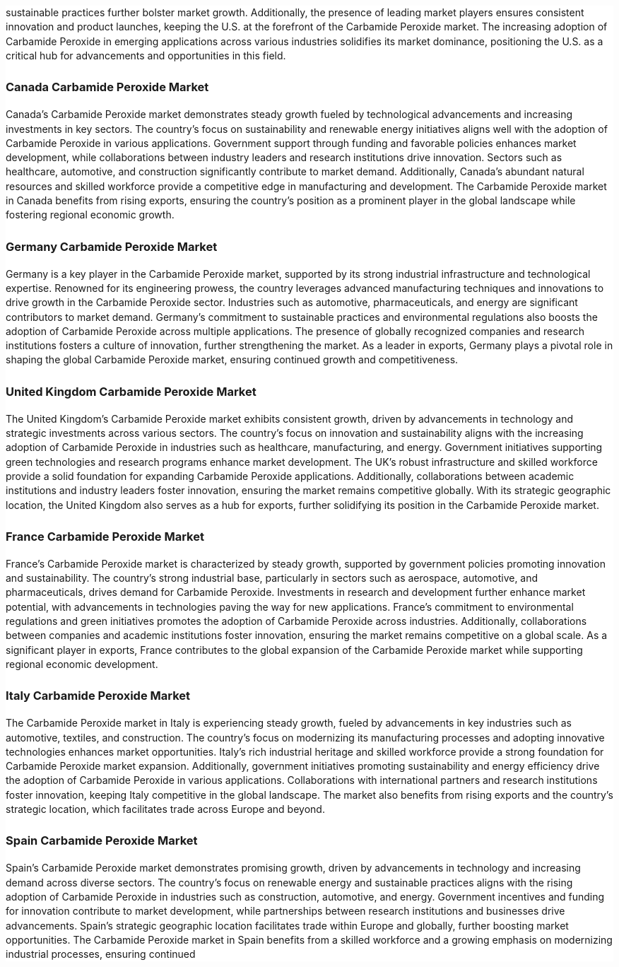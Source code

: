 sustainable practices further bolster market growth. Additionally, the presence of leading market players ensures consistent innovation and product launches, keeping the U.S. at the forefront of the Carbamide Peroxide market. The increasing adoption of Carbamide Peroxide in emerging applications across various industries solidifies its market dominance, positioning the U.S. as a critical hub for advancements and opportunities in this field.</p><h3>Canada Carbamide Peroxide Market</h3><p>Canada&rsquo;s Carbamide Peroxide market demonstrates steady growth fueled by technological advancements and increasing investments in key sectors. The country&rsquo;s focus on sustainability and renewable energy initiatives aligns well with the adoption of Carbamide Peroxide in various applications. Government support through funding and favorable policies enhances market development, while collaborations between industry leaders and research institutions drive innovation. Sectors such as healthcare, automotive, and construction significantly contribute to market demand. Additionally, Canada&rsquo;s abundant natural resources and skilled workforce provide a competitive edge in manufacturing and development. The Carbamide Peroxide market in Canada benefits from rising exports, ensuring the country&rsquo;s position as a prominent player in the global landscape while fostering regional economic growth.</p><h3>Germany Carbamide Peroxide Market</h3><p>Germany is a key player in the Carbamide Peroxide market, supported by its strong industrial infrastructure and technological expertise. Renowned for its engineering prowess, the country leverages advanced manufacturing techniques and innovations to drive growth in the Carbamide Peroxide sector. Industries such as automotive, pharmaceuticals, and energy are significant contributors to market demand. Germany&rsquo;s commitment to sustainable practices and environmental regulations also boosts the adoption of Carbamide Peroxide across multiple applications. The presence of globally recognized companies and research institutions fosters a culture of innovation, further strengthening the market. As a leader in exports, Germany plays a pivotal role in shaping the global Carbamide Peroxide market, ensuring continued growth and competitiveness.</p><h3>United Kingdom Carbamide Peroxide Market</h3><p>The United Kingdom&rsquo;s Carbamide Peroxide market exhibits consistent growth, driven by advancements in technology and strategic investments across various sectors. The country&rsquo;s focus on innovation and sustainability aligns with the increasing adoption of Carbamide Peroxide in industries such as healthcare, manufacturing, and energy. Government initiatives supporting green technologies and research programs enhance market development. The UK&rsquo;s robust infrastructure and skilled workforce provide a solid foundation for expanding Carbamide Peroxide applications. Additionally, collaborations between academic institutions and industry leaders foster innovation, ensuring the market remains competitive globally. With its strategic geographic location, the United Kingdom also serves as a hub for exports, further solidifying its position in the Carbamide Peroxide market.</p><h3>France Carbamide Peroxide Market</h3><p>France&rsquo;s Carbamide Peroxide market is characterized by steady growth, supported by government policies promoting innovation and sustainability. The country&rsquo;s strong industrial base, particularly in sectors such as aerospace, automotive, and pharmaceuticals, drives demand for Carbamide Peroxide. Investments in research and development further enhance market potential, with advancements in technologies paving the way for new applications. France&rsquo;s commitment to environmental regulations and green initiatives promotes the adoption of Carbamide Peroxide across industries. Additionally, collaborations between companies and academic institutions foster innovation, ensuring the market remains competitive on a global scale. As a significant player in exports, France contributes to the global expansion of the Carbamide Peroxide market while supporting regional economic development.</p><h3>Italy Carbamide Peroxide Market</h3><p>The Carbamide Peroxide market in Italy is experiencing steady growth, fueled by advancements in key industries such as automotive, textiles, and construction. The country&rsquo;s focus on modernizing its manufacturing processes and adopting innovative technologies enhances market opportunities. Italy&rsquo;s rich industrial heritage and skilled workforce provide a strong foundation for Carbamide Peroxide market expansion. Additionally, government initiatives promoting sustainability and energy efficiency drive the adoption of Carbamide Peroxide in various applications. Collaborations with international partners and research institutions foster innovation, keeping Italy competitive in the global landscape. The market also benefits from rising exports and the country&rsquo;s strategic location, which facilitates trade across Europe and beyond.</p><h3>Spain Carbamide Peroxide Market</h3><p>Spain&rsquo;s Carbamide Peroxide market demonstrates promising growth, driven by advancements in technology and increasing demand across diverse sectors. The country&rsquo;s focus on renewable energy and sustainable practices aligns with the rising adoption of Carbamide Peroxide in industries such as construction, automotive, and energy. Government incentives and funding for innovation contribute to market development, while partnerships between research institutions and businesses drive advancements. Spain&rsquo;s strategic geographic location facilitates trade within Europe and globally, further boosting market opportunities. The Carbamide Peroxide market in Spain benefits from a skilled workforce and a growing emphasis on modernizing industrial processes, ensuring continued